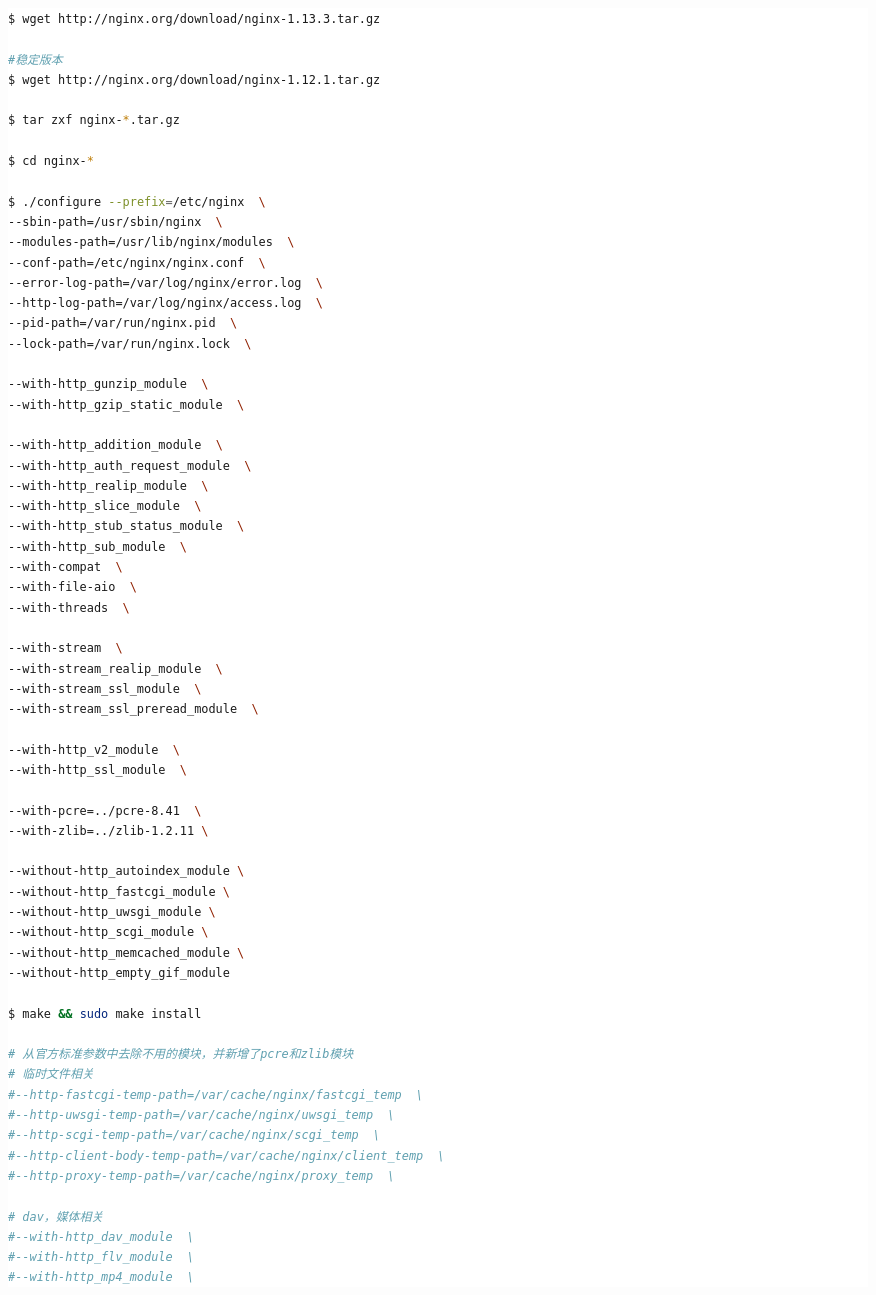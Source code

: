 ```bash
$ wget http://nginx.org/download/nginx-1.13.3.tar.gz

#稳定版本
$ wget http://nginx.org/download/nginx-1.12.1.tar.gz

$ tar zxf nginx-*.tar.gz

$ cd nginx-*

$ ./configure --prefix=/etc/nginx  \
--sbin-path=/usr/sbin/nginx  \
--modules-path=/usr/lib/nginx/modules  \
--conf-path=/etc/nginx/nginx.conf  \
--error-log-path=/var/log/nginx/error.log  \
--http-log-path=/var/log/nginx/access.log  \
--pid-path=/var/run/nginx.pid  \
--lock-path=/var/run/nginx.lock  \

--with-http_gunzip_module  \
--with-http_gzip_static_module  \

--with-http_addition_module  \
--with-http_auth_request_module  \
--with-http_realip_module  \
--with-http_slice_module  \
--with-http_stub_status_module  \
--with-http_sub_module  \
--with-compat  \
--with-file-aio  \
--with-threads  \

--with-stream  \
--with-stream_realip_module  \
--with-stream_ssl_module  \
--with-stream_ssl_preread_module  \

--with-http_v2_module  \
--with-http_ssl_module  \

--with-pcre=../pcre-8.41  \
--with-zlib=../zlib-1.2.11 \

--without-http_autoindex_module \
--without-http_fastcgi_module \
--without-http_uwsgi_module \
--without-http_scgi_module \
--without-http_memcached_module \
--without-http_empty_gif_module

$ make && sudo make install

# 从官方标准参数中去除不用的模块，并新增了pcre和zlib模块
# 临时文件相关
#--http-fastcgi-temp-path=/var/cache/nginx/fastcgi_temp  \
#--http-uwsgi-temp-path=/var/cache/nginx/uwsgi_temp  \
#--http-scgi-temp-path=/var/cache/nginx/scgi_temp  \
#--http-client-body-temp-path=/var/cache/nginx/client_temp  \
#--http-proxy-temp-path=/var/cache/nginx/proxy_temp  \

# dav，媒体相关
#--with-http_dav_module  \
#--with-http_flv_module  \
#--with-http_mp4_module  \
```